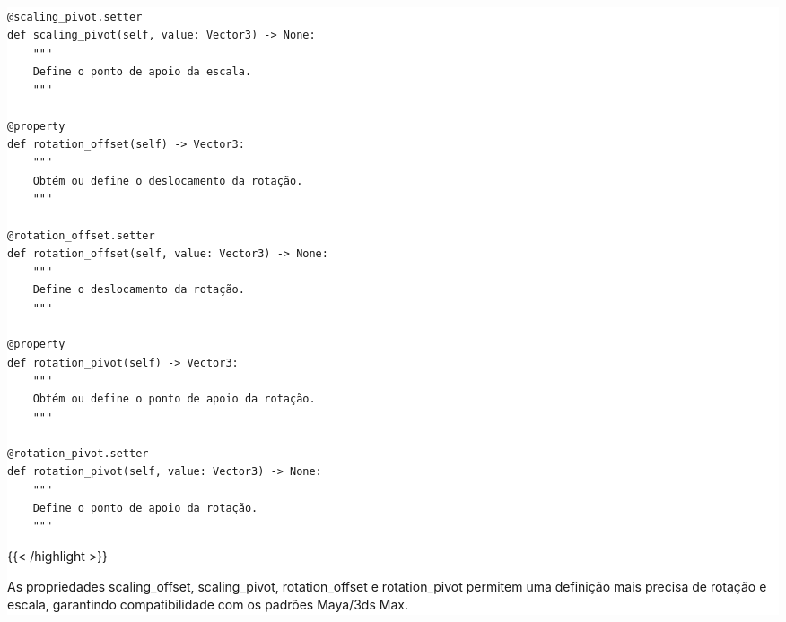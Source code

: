     @scaling_pivot.setter
    def scaling_pivot(self, value: Vector3) -> None:
        """
        Define o ponto de apoio da escala.
        """

    @property
    def rotation_offset(self) -> Vector3:
        """
        Obtém ou define o deslocamento da rotação.
        """

    @rotation_offset.setter
    def rotation_offset(self, value: Vector3) -> None:
        """
        Define o deslocamento da rotação.
        """

    @property
    def rotation_pivot(self) -> Vector3:
        """
        Obtém ou define o ponto de apoio da rotação.
        """

    @rotation_pivot.setter
    def rotation_pivot(self, value: Vector3) -> None:
        """
        Define o ponto de apoio da rotação.
        """

{{< /highlight >}}

As propriedades scaling_offset, scaling_pivot, rotation_offset e rotation_pivot permitem uma definição mais precisa de rotação e escala, garantindo compatibilidade com os padrões Maya/3ds Max.